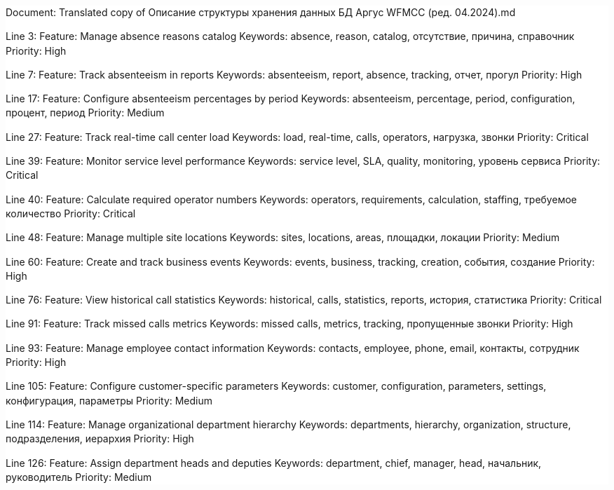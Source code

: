 Document: Translated copy of Описание структуры хранения данных БД Аргус WFMCC (ред. 04.2024).md

Line 3: Feature: Manage absence reasons catalog
Keywords: absence, reason, catalog, отсутствие, причина, справочник
Priority: High

Line 7: Feature: Track absenteeism in reports
Keywords: absenteeism, report, absence, tracking, отчет, прогул
Priority: High

Line 17: Feature: Configure absenteeism percentages by period
Keywords: absenteeism, percentage, period, configuration, процент, период
Priority: Medium

Line 27: Feature: Track real-time call center load
Keywords: load, real-time, calls, operators, нагрузка, звонки
Priority: Critical

Line 39: Feature: Monitor service level performance
Keywords: service level, SLA, quality, monitoring, уровень сервиса
Priority: Critical

Line 40: Feature: Calculate required operator numbers
Keywords: operators, requirements, calculation, staffing, требуемое количество
Priority: Critical

Line 48: Feature: Manage multiple site locations
Keywords: sites, locations, areas, площадки, локации
Priority: Medium

Line 60: Feature: Create and track business events
Keywords: events, business, tracking, creation, события, создание
Priority: High

Line 76: Feature: View historical call statistics
Keywords: historical, calls, statistics, reports, история, статистика
Priority: Critical

Line 91: Feature: Track missed calls metrics
Keywords: missed calls, metrics, tracking, пропущенные звонки
Priority: High

Line 93: Feature: Manage employee contact information
Keywords: contacts, employee, phone, email, контакты, сотрудник
Priority: High

Line 105: Feature: Configure customer-specific parameters
Keywords: customer, configuration, parameters, settings, конфигурация, параметры
Priority: Medium

Line 114: Feature: Manage organizational department hierarchy
Keywords: departments, hierarchy, organization, structure, подразделения, иерархия
Priority: High

Line 126: Feature: Assign department heads and deputies
Keywords: department, chief, manager, head, начальник, руководитель
Priority: Medium
